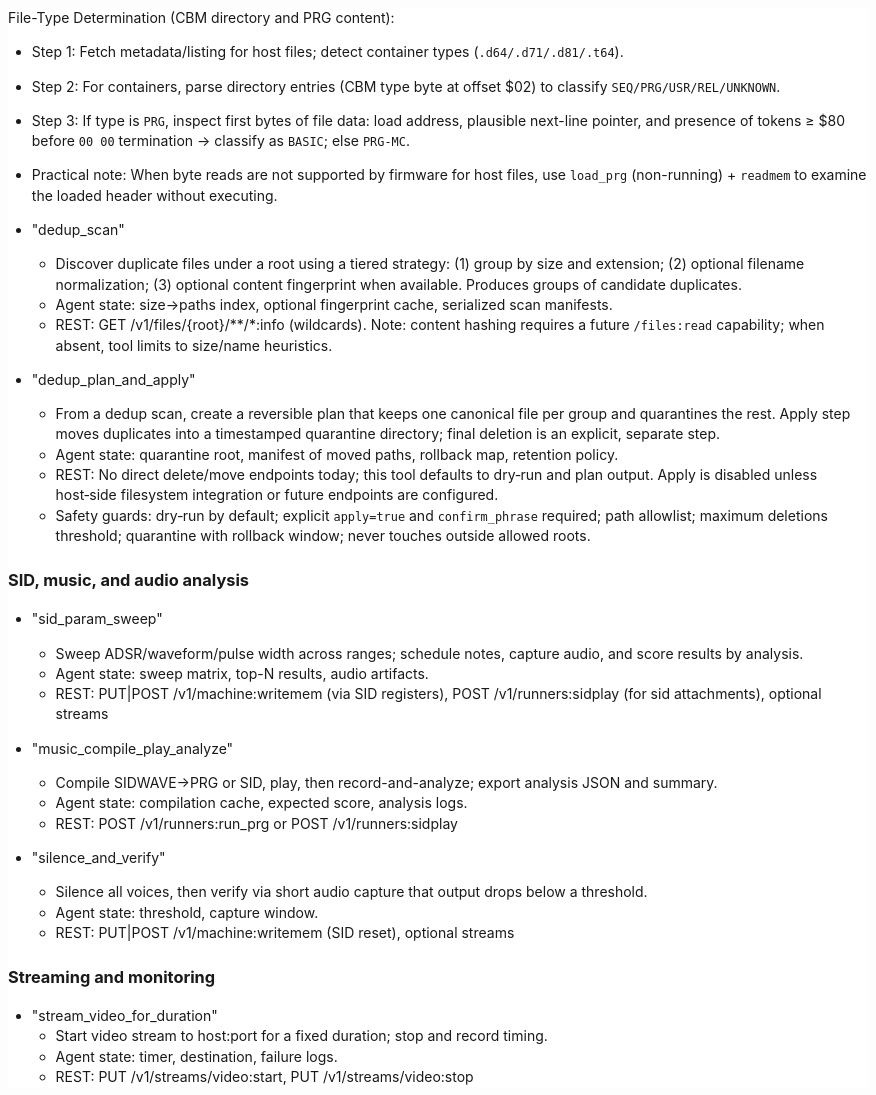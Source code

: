 File-Type Determination (CBM directory and PRG content):
- Step 1: Fetch metadata/listing for host files; detect container types (`.d64/.d71/.d81/.t64`).
- Step 2: For containers, parse directory entries (CBM type byte at offset $02) to classify `SEQ/PRG/USR/REL/UNKNOWN`.
- Step 3: If type is `PRG`, inspect first bytes of file data: load address, plausible next-line pointer, and presence of tokens ≥ $80 before `00 00` termination → classify as `BASIC`; else `PRG-MC`.
- Practical note: When byte reads are not supported by firmware for host files, use `load_prg` (non-running) + `readmem` to examine the loaded header without executing.

- "dedup_scan"
  - Discover duplicate files under a root using a tiered strategy: (1) group by size and extension; (2) optional filename normalization; (3) optional content fingerprint when available. Produces groups of candidate duplicates.
  - Agent state: size→paths index, optional fingerprint cache, serialized scan manifests.
  - REST: GET /v1/files/{root}/**/*:info (wildcards). Note: content hashing requires a future `/files:read` capability; when absent, tool limits to size/name heuristics.

- "dedup_plan_and_apply"
  - From a dedup scan, create a reversible plan that keeps one canonical file per group and quarantines the rest. Apply step moves duplicates into a timestamped quarantine directory; final deletion is an explicit, separate step.
  - Agent state: quarantine root, manifest of moved paths, rollback map, retention policy.
  - REST: No direct delete/move endpoints today; this tool defaults to dry‑run and plan output. Apply is disabled unless host‑side filesystem integration or future endpoints are configured.
  - Safety guards: dry‑run by default; explicit `apply=true` and `confirm_phrase` required; path allowlist; maximum deletions threshold; quarantine with rollback window; never touches outside allowed roots.

### SID, music, and audio analysis

- "sid_param_sweep"
  - Sweep ADSR/waveform/pulse width across ranges; schedule notes, capture audio, and score results by analysis.
  - Agent state: sweep matrix, top-N results, audio artifacts.
  - REST: PUT|POST /v1/machine:writemem (via SID registers), POST /v1/runners:sidplay (for sid attachments), optional streams

- "music_compile_play_analyze"
  - Compile SIDWAVE→PRG or SID, play, then record-and-analyze; export analysis JSON and summary.
  - Agent state: compilation cache, expected score, analysis logs.
  - REST: POST /v1/runners:run_prg or POST /v1/runners:sidplay

- "silence_and_verify"
  - Silence all voices, then verify via short audio capture that output drops below a threshold.
  - Agent state: threshold, capture window.
  - REST: PUT|POST /v1/machine:writemem (SID reset), optional streams

### Streaming and monitoring

- "stream_video_for_duration"
  - Start video stream to host:port for a fixed duration; stop and record timing.
  - Agent state: timer, destination, failure logs.
  - REST: PUT /v1/streams/video:start, PUT /v1/streams/video:stop
